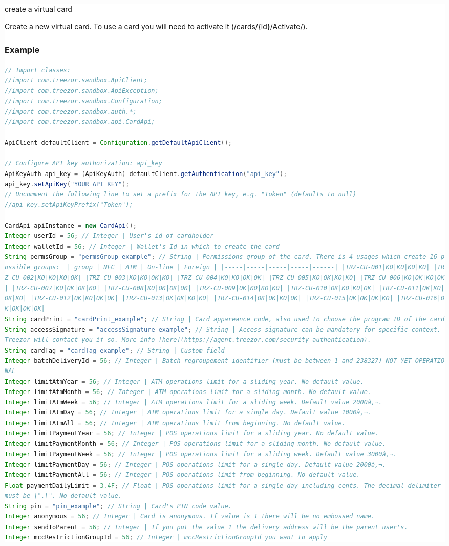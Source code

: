 create a virtual card

Create a new virtual card. To use a card you will need to activate it (/cards/{id}/Activate/).

### Example
```java
// Import classes:
//import com.treezor.sandbox.ApiClient;
//import com.treezor.sandbox.ApiException;
//import com.treezor.sandbox.Configuration;
//import com.treezor.sandbox.auth.*;
//import com.treezor.sandbox.api.CardApi;

ApiClient defaultClient = Configuration.getDefaultApiClient();

// Configure API key authorization: api_key
ApiKeyAuth api_key = (ApiKeyAuth) defaultClient.getAuthentication("api_key");
api_key.setApiKey("YOUR API KEY");
// Uncomment the following line to set a prefix for the API key, e.g. "Token" (defaults to null)
//api_key.setApiKeyPrefix("Token");

CardApi apiInstance = new CardApi();
Integer userId = 56; // Integer | User's id of cardholder
Integer walletId = 56; // Integer | Wallet's Id in which to create the card
String permsGroup = "permsGroup_example"; // String | Permissions group of the card. There is 4 usages which create 16 possible groups:  | group | NFC | ATM | On-line | Foreign | |-----|-----|-----|-----|------| |TRZ-CU-001|KO|KO|KO|KO| |TRZ-CU-002|KO|KO|KO|OK| |TRZ-CU-003|KO|KO|OK|KO| |TRZ-CU-004|KO|KO|OK|OK| |TRZ-CU-005|KO|OK|KO|KO| |TRZ-CU-006|KO|OK|KO|OK| |TRZ-CU-007|KO|OK|OK|KO| |TRZ-CU-008|KO|OK|OK|OK| |TRZ-CU-009|OK|KO|KO|KO| |TRZ-CU-010|OK|KO|KO|OK| |TRZ-CU-011|OK|KO|OK|KO| |TRZ-CU-012|OK|KO|OK|OK| |TRZ-CU-013|OK|OK|KO|KO| |TRZ-CU-014|OK|OK|KO|OK| |TRZ-CU-015|OK|OK|OK|KO| |TRZ-CU-016|OK|OK|OK|OK| 
String cardPrint = "cardPrint_example"; // String | Card appareance code, also used to choose the program ID of the card
String accessSignature = "accessSignature_example"; // String | Access signature can be mandatory for specific context. Treezor will contact you if so. More info [here](https://agent.treezor.com/security-authentication). 
String cardTag = "cardTag_example"; // String | Custom field
Integer batchDeliveryId = 56; // Integer | Batch regroupement identifier (must be between 1 and 238327) NOT YET OPERATIONAL
Integer limitAtmYear = 56; // Integer | ATM operations limit for a sliding year. No default value.
Integer limitAtmMonth = 56; // Integer | ATM operations limit for a sliding month. No default value.
Integer limitAtmWeek = 56; // Integer | ATM operations limit for a sliding week. Default value 2000â‚¬.
Integer limitAtmDay = 56; // Integer | ATM operations limit for a single day. Default value 1000â‚¬.
Integer limitAtmAll = 56; // Integer | ATM operations limit from beginning. No default value.
Integer limitPaymentYear = 56; // Integer | POS operations limit for a sliding year. No default value.
Integer limitPaymentMonth = 56; // Integer | POS operations limit for a sliding month. No default value.
Integer limitPaymentWeek = 56; // Integer | POS operations limit for a sliding week. Default value 3000â‚¬.
Integer limitPaymentDay = 56; // Integer | POS operations limit for a single day. Default value 2000â‚¬.
Integer limitPaymentAll = 56; // Integer | POS operations limit from beginning. No default value.
Float paymentDailyLimit = 3.4F; // Float | POS operations limit for a single day including cents. The decimal delimiter must be \".\". No default value.
String pin = "pin_example"; // String | Card's PIN code value.
Integer anonymous = 56; // Integer | Card is anonymous. If value is 1 there will be no embossed name.
Integer sendToParent = 56; // Integer | If you put the value 1 the delivery address will be the parent user's.
Integer mccRestrictionGroupId = 56; // Integer | mccRestrictionGroupId you want to apply
```